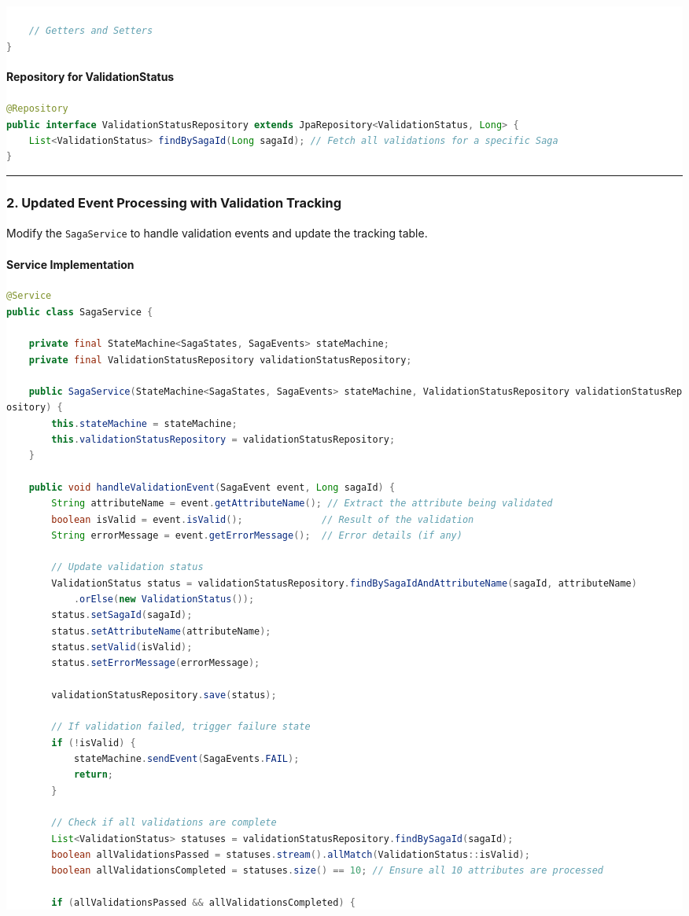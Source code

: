 ```java

    // Getters and Setters
}
```

#### **Repository for ValidationStatus**

```java
@Repository
public interface ValidationStatusRepository extends JpaRepository<ValidationStatus, Long> {
    List<ValidationStatus> findBySagaId(Long sagaId); // Fetch all validations for a specific Saga
}
```

---

### **2. Updated Event Processing with Validation Tracking**

Modify the `SagaService` to handle validation events and update the tracking table.

#### **Service Implementation**

```java
@Service
public class SagaService {

    private final StateMachine<SagaStates, SagaEvents> stateMachine;
    private final ValidationStatusRepository validationStatusRepository;

    public SagaService(StateMachine<SagaStates, SagaEvents> stateMachine, ValidationStatusRepository validationStatusRepository) {
        this.stateMachine = stateMachine;
        this.validationStatusRepository = validationStatusRepository;
    }

    public void handleValidationEvent(SagaEvent event, Long sagaId) {
        String attributeName = event.getAttributeName(); // Extract the attribute being validated
        boolean isValid = event.isValid();              // Result of the validation
        String errorMessage = event.getErrorMessage();  // Error details (if any)

        // Update validation status
        ValidationStatus status = validationStatusRepository.findBySagaIdAndAttributeName(sagaId, attributeName)
            .orElse(new ValidationStatus());
        status.setSagaId(sagaId);
        status.setAttributeName(attributeName);
        status.setValid(isValid);
        status.setErrorMessage(errorMessage);

        validationStatusRepository.save(status);

        // If validation failed, trigger failure state
        if (!isValid) {
            stateMachine.sendEvent(SagaEvents.FAIL);
            return;
        }

        // Check if all validations are complete
        List<ValidationStatus> statuses = validationStatusRepository.findBySagaId(sagaId);
        boolean allValidationsPassed = statuses.stream().allMatch(ValidationStatus::isValid);
        boolean allValidationsCompleted = statuses.size() == 10; // Ensure all 10 attributes are processed

        if (allValidationsPassed && allValidationsCompleted) {
```